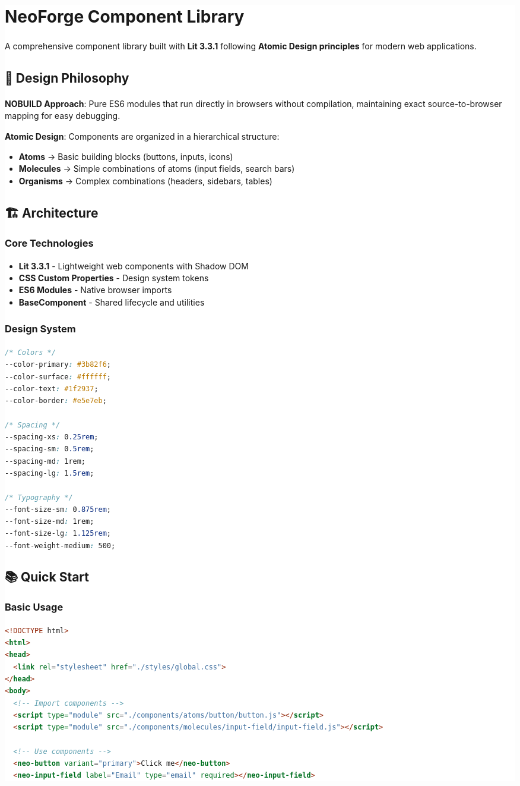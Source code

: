 # NeoForge Component Library

A comprehensive component library built with **Lit 3.3.1** following **Atomic Design principles** for modern web applications.

## 🎯 Design Philosophy

**NOBUILD Approach**: Pure ES6 modules that run directly in browsers without compilation, maintaining exact source-to-browser mapping for easy debugging.

**Atomic Design**: Components are organized in a hierarchical structure:
- **Atoms** → Basic building blocks (buttons, inputs, icons)
- **Molecules** → Simple combinations of atoms (input fields, search bars)  
- **Organisms** → Complex combinations (headers, sidebars, tables)

## 🏗️ Architecture

### Core Technologies
- **Lit 3.3.1** - Lightweight web components with Shadow DOM
- **CSS Custom Properties** - Design system tokens
- **ES6 Modules** - Native browser imports
- **BaseComponent** - Shared lifecycle and utilities

### Design System
```css
/* Colors */
--color-primary: #3b82f6;
--color-surface: #ffffff;
--color-text: #1f2937;
--color-border: #e5e7eb;

/* Spacing */
--spacing-xs: 0.25rem;
--spacing-sm: 0.5rem;
--spacing-md: 1rem;
--spacing-lg: 1.5rem;

/* Typography */
--font-size-sm: 0.875rem;
--font-size-md: 1rem;
--font-size-lg: 1.125rem;
--font-weight-medium: 500;
```

## 📚 Quick Start

### Basic Usage
```html
<!DOCTYPE html>
<html>
<head>
  <link rel="stylesheet" href="./styles/global.css">
</head>
<body>
  <!-- Import components -->
  <script type="module" src="./components/atoms/button/button.js"></script>
  <script type="module" src="./components/molecules/input-field/input-field.js"></script>
  
  <!-- Use components -->
  <neo-button variant="primary">Click me</neo-button>
  <neo-input-field label="Email" type="email" required></neo-input-field>
```